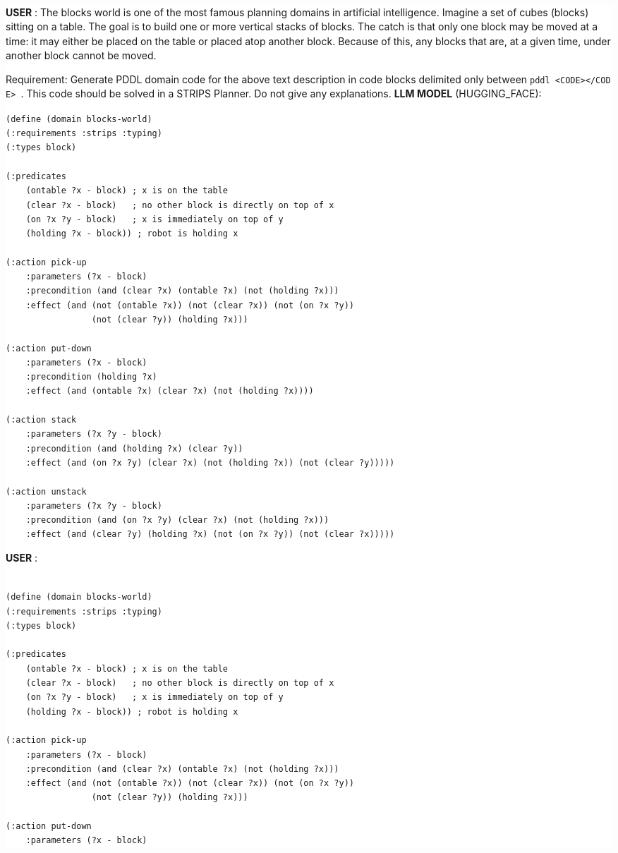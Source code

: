 **USER** :
The blocks world is one of the most famous planning domains in artificial intelligence. Imagine a set of cubes (blocks) sitting on a table. The goal is to build one or more vertical stacks of blocks. The catch is that only one block may be moved at a time: it may either be placed on the table or placed atop another block. Because of this, any blocks that are, at a given time, under another block cannot be moved.
 
 Requirement: Generate PDDL domain code for the above text description in code blocks delimited only between ```pddl <CODE></CODE> ```. This code should be solved in a STRIPS Planner. Do not give any explanations.
**LLM MODEL** (HUGGING_FACE):
```pddl
(define (domain blocks-world)
(:requirements :strips :typing)
(:types block)

(:predicates
    (ontable ?x - block) ; x is on the table
    (clear ?x - block)   ; no other block is directly on top of x
    (on ?x ?y - block)   ; x is immediately on top of y
    (holding ?x - block)) ; robot is holding x

(:action pick-up
    :parameters (?x - block)
    :precondition (and (clear ?x) (ontable ?x) (not (holding ?x)))
    :effect (and (not (ontable ?x)) (not (clear ?x)) (not (on ?x ?y))
                 (not (clear ?y)) (holding ?x)))

(:action put-down
    :parameters (?x - block)
    :precondition (holding ?x)
    :effect (and (ontable ?x) (clear ?x) (not (holding ?x))))

(:action stack
    :parameters (?x ?y - block)
    :precondition (and (holding ?x) (clear ?y))
    :effect (and (on ?x ?y) (clear ?x) (not (holding ?x)) (not (clear ?y)))))

(:action unstack
    :parameters (?x ?y - block)
    :precondition (and (on ?x ?y) (clear ?x) (not (holding ?x)))
    :effect (and (clear ?y) (holding ?x) (not (on ?x ?y)) (not (clear ?x)))))

```
**USER** :
```pddl

(define (domain blocks-world)
(:requirements :strips :typing)
(:types block)

(:predicates
    (ontable ?x - block) ; x is on the table
    (clear ?x - block)   ; no other block is directly on top of x
    (on ?x ?y - block)   ; x is immediately on top of y
    (holding ?x - block)) ; robot is holding x

(:action pick-up
    :parameters (?x - block)
    :precondition (and (clear ?x) (ontable ?x) (not (holding ?x)))
    :effect (and (not (ontable ?x)) (not (clear ?x)) (not (on ?x ?y))
                 (not (clear ?y)) (holding ?x)))

(:action put-down
    :parameters (?x - block)
```